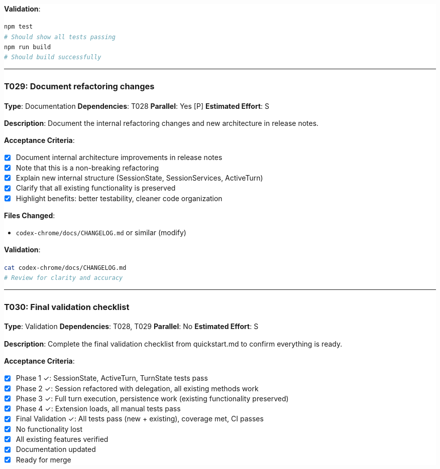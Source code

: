 **Validation**:
```bash
npm test
# Should show all tests passing
npm run build
# Should build successfully
```

---

### T029: Document refactoring changes
**Type**: Documentation
**Dependencies**: T028
**Parallel**: Yes [P]
**Estimated Effort**: S

**Description**:
Document the internal refactoring changes and new architecture in release notes.

**Acceptance Criteria**:
- [X] Document internal architecture improvements in release notes
- [X] Note that this is a non-breaking refactoring
- [X] Explain new internal structure (SessionState, SessionServices, ActiveTurn)
- [X] Clarify that all existing functionality is preserved
- [X] Highlight benefits: better testability, cleaner code organization

**Files Changed**:
- `codex-chrome/docs/CHANGELOG.md` or similar (modify)

**Validation**:
```bash
cat codex-chrome/docs/CHANGELOG.md
# Review for clarity and accuracy
```

---

### T030: Final validation checklist
**Type**: Validation
**Dependencies**: T028, T029
**Parallel**: No
**Estimated Effort**: S

**Description**:
Complete the final validation checklist from quickstart.md to confirm everything is ready.

**Acceptance Criteria**:
- [X] Phase 1 ✓: SessionState, ActiveTurn, TurnState tests pass
- [X] Phase 2 ✓: Session refactored with delegation, all existing methods work
- [X] Phase 3 ✓: Full turn execution, persistence work (existing functionality preserved)
- [X] Phase 4 ✓: Extension loads, all manual tests pass
- [X] Final Validation ✓: All tests pass (new + existing), coverage met, CI passes
- [X] No functionality lost
- [X] All existing features verified
- [X] Documentation updated
- [X] Ready for merge
